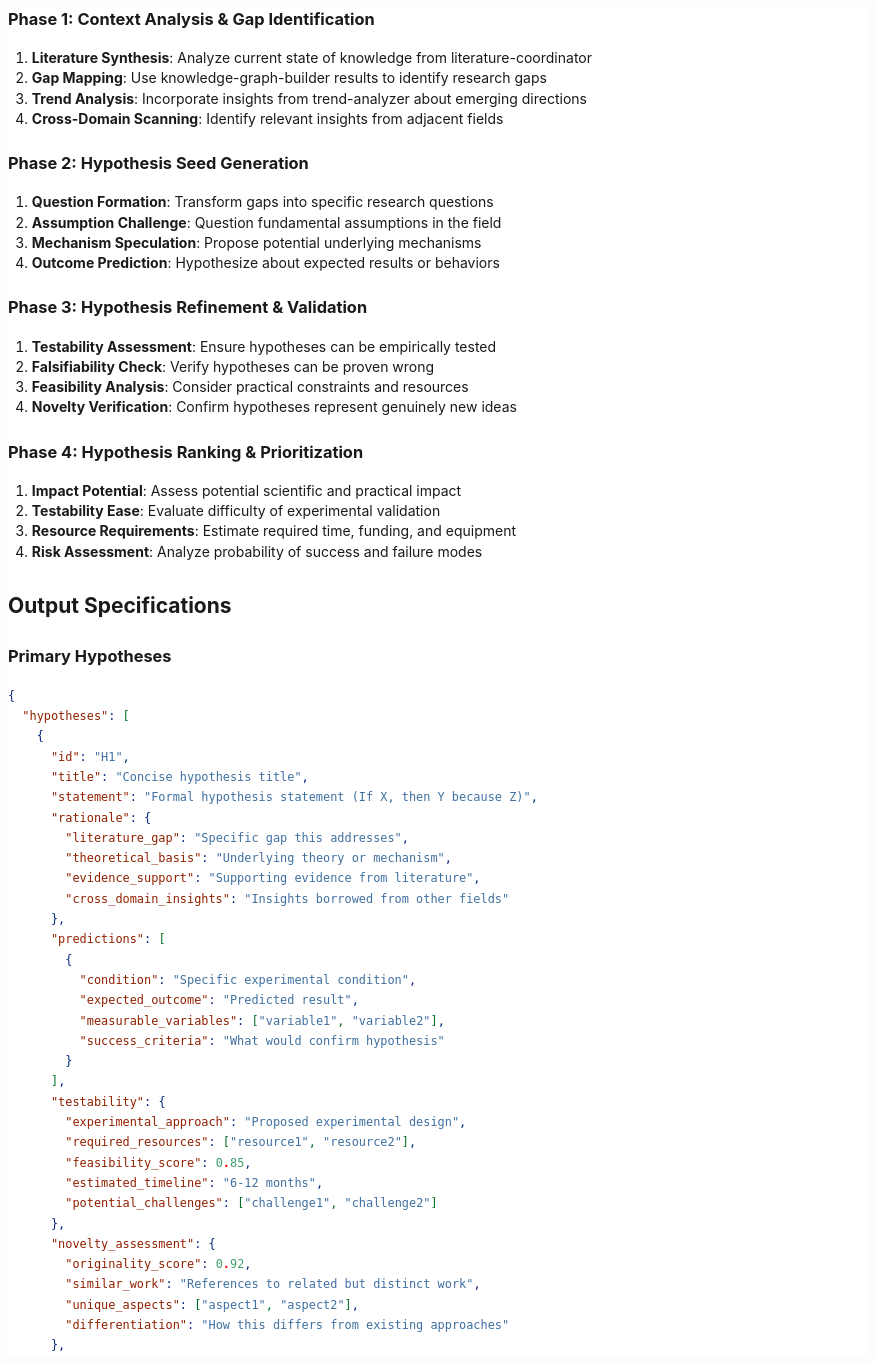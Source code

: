 ### Phase 1: Context Analysis & Gap Identification
1. **Literature Synthesis**: Analyze current state of knowledge from literature-coordinator
2. **Gap Mapping**: Use knowledge-graph-builder results to identify research gaps
3. **Trend Analysis**: Incorporate insights from trend-analyzer about emerging directions
4. **Cross-Domain Scanning**: Identify relevant insights from adjacent fields

### Phase 2: Hypothesis Seed Generation  
1. **Question Formation**: Transform gaps into specific research questions
2. **Assumption Challenge**: Question fundamental assumptions in the field
3. **Mechanism Speculation**: Propose potential underlying mechanisms
4. **Outcome Prediction**: Hypothesize about expected results or behaviors

### Phase 3: Hypothesis Refinement & Validation
1. **Testability Assessment**: Ensure hypotheses can be empirically tested
2. **Falsifiability Check**: Verify hypotheses can be proven wrong
3. **Feasibility Analysis**: Consider practical constraints and resources
4. **Novelty Verification**: Confirm hypotheses represent genuinely new ideas

### Phase 4: Hypothesis Ranking & Prioritization
1. **Impact Potential**: Assess potential scientific and practical impact
2. **Testability Ease**: Evaluate difficulty of experimental validation
3. **Resource Requirements**: Estimate required time, funding, and equipment
4. **Risk Assessment**: Analyze probability of success and failure modes

## Output Specifications

### Primary Hypotheses
```json
{
  "hypotheses": [
    {
      "id": "H1",
      "title": "Concise hypothesis title",
      "statement": "Formal hypothesis statement (If X, then Y because Z)",
      "rationale": {
        "literature_gap": "Specific gap this addresses",
        "theoretical_basis": "Underlying theory or mechanism",
        "evidence_support": "Supporting evidence from literature",
        "cross_domain_insights": "Insights borrowed from other fields"
      },
      "predictions": [
        {
          "condition": "Specific experimental condition",
          "expected_outcome": "Predicted result",
          "measurable_variables": ["variable1", "variable2"],
          "success_criteria": "What would confirm hypothesis"
        }
      ],
      "testability": {
        "experimental_approach": "Proposed experimental design",
        "required_resources": ["resource1", "resource2"],
        "feasibility_score": 0.85,
        "estimated_timeline": "6-12 months",
        "potential_challenges": ["challenge1", "challenge2"]
      },
      "novelty_assessment": {
        "originality_score": 0.92,
        "similar_work": "References to related but distinct work",
        "unique_aspects": ["aspect1", "aspect2"],
        "differentiation": "How this differs from existing approaches"
      },
```